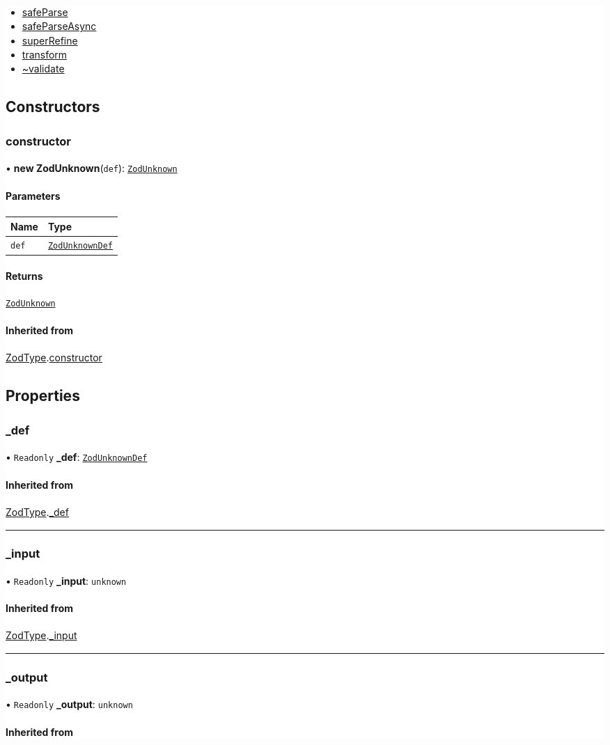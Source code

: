 - [safeParse](Core.z.ZodUnknown.md#safeparse)
- [safeParseAsync](Core.z.ZodUnknown.md#safeparseasync)
- [superRefine](Core.z.ZodUnknown.md#superrefine)
- [transform](Core.z.ZodUnknown.md#transform)
- [~validate](Core.z.ZodUnknown.md#~validate)

## Constructors

### constructor

• **new ZodUnknown**(`def`): [`ZodUnknown`](Core.z.ZodUnknown.md)

#### Parameters

| Name | Type |
| :------ | :------ |
| `def` | [`ZodUnknownDef`](../interfaces/Core.z.ZodUnknownDef.md) |

#### Returns

[`ZodUnknown`](Core.z.ZodUnknown.md)

#### Inherited from

[ZodType](Core.z.ZodType.md).[constructor](Core.z.ZodType.md#constructor)

## Properties

### \_def

• `Readonly` **\_def**: [`ZodUnknownDef`](../interfaces/Core.z.ZodUnknownDef.md)

#### Inherited from

[ZodType](Core.z.ZodType.md).[_def](Core.z.ZodType.md#_def)

___

### \_input

• `Readonly` **\_input**: `unknown`

#### Inherited from

[ZodType](Core.z.ZodType.md).[_input](Core.z.ZodType.md#_input)

___

### \_output

• `Readonly` **\_output**: `unknown`

#### Inherited from
